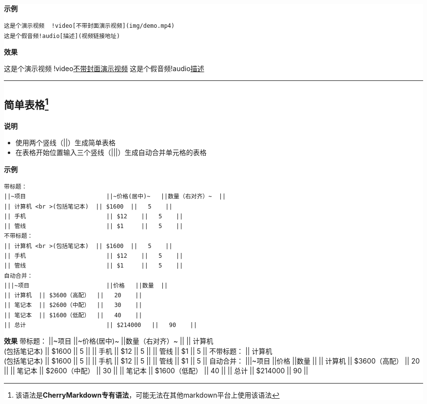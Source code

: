 
**示例**

```
这是个演示视频  !video[不带封面演示视频](img/demo.mp4)
这是个假音频!audio[描述](视频链接地址)
```
**效果**

这是个演示视频  !video[不带封面演示视频](img/demo.mp4)
这是个假音频!audio[描述](视频链接地址)


-----


## 简单表格[^专有语法提醒]
**说明**
- 使用两个竖线（||）生成简单表格
- 在表格开始位置输入三个竖线（|||）生成自动合并单元格的表格


**示例**
```
带标题：
||~项目                       ||~价格(居中)~   ||数量（右对齐）~  ||
|| 计算机 <br >(包括笔记本)  || $1600  ||   5    ||
|| 手机                       || $12    ||   5    ||
|| 管线                       || $1     ||   5    ||
不带标题：
|| 计算机 <br >(包括笔记本)  || $1600  ||   5    ||
|| 手机                       || $12    ||   5    ||
|| 管线                       || $1     ||   5    ||
自动合并：
|||~项目                      ||价格   ||数量  ||
|| 计算机  || $3600（高配）  ||   20    ||
|| 笔记本  || $2600（中配）  ||   30    ||
|| 笔记本  || $1600（低配）  ||   40    ||
|| 总计                       || $214000   ||   90    ||
```
**效果**
带标题：
||~项目                       ||~价格(居中)~   ||数量（右对齐）~  ||
|| 计算机 <br >(包括笔记本)  || $1600  ||   5    ||
|| 手机                       || $12    ||   5    ||
|| 管线                       || $1     ||   5    ||
不带标题：
|| 计算机 <br >(包括笔记本)  || $1600  ||   5    ||
|| 手机                       || $12    ||   5    ||
|| 管线                       || $1     ||   5    ||
自动合并：
|||~项目                      ||价格   ||数量  ||
|| 计算机  || $3600（高配）  ||   20    ||
|| 笔记本  || $2600（中配）  ||   30    ||
|| 笔记本  || $1600（低配）  ||   40    ||
|| 总计                       || $214000   ||   90    ||


[引用一个链接]: https://www.qq.com
[引用一个链接]: https://www.qq.com
[注释摘要]: 这是一段注释，不会显示到页面上
[^注释摘要]: 这是一段多行注释，不会显示到页面上
[注释摘要]: 这是一段注释，不会显示到页面上
[^注释摘要]: 这是一段多行注释，不会显示到页面上
[^脚注别名1]: 无论脚注内容写在哪里，脚注的内容总会显示在页面最底部
[^another]: 另外，脚注里也可以使用一些简单的markdown语法
[^脚注别名1]: 无论脚注内容写在哪里，脚注的内容总会显示在页面最底部
[^another]: 另外，脚注里也可以使用一些简单的markdown语法
[^专有语法提醒]: 该语法是**CherryMarkdown专有语法**，可能无法在其他markdown平台上使用该语法
[^不通用提醒]: 该语法不是markdown通用语法，无法保证在其他markdown平台上进行正确渲染